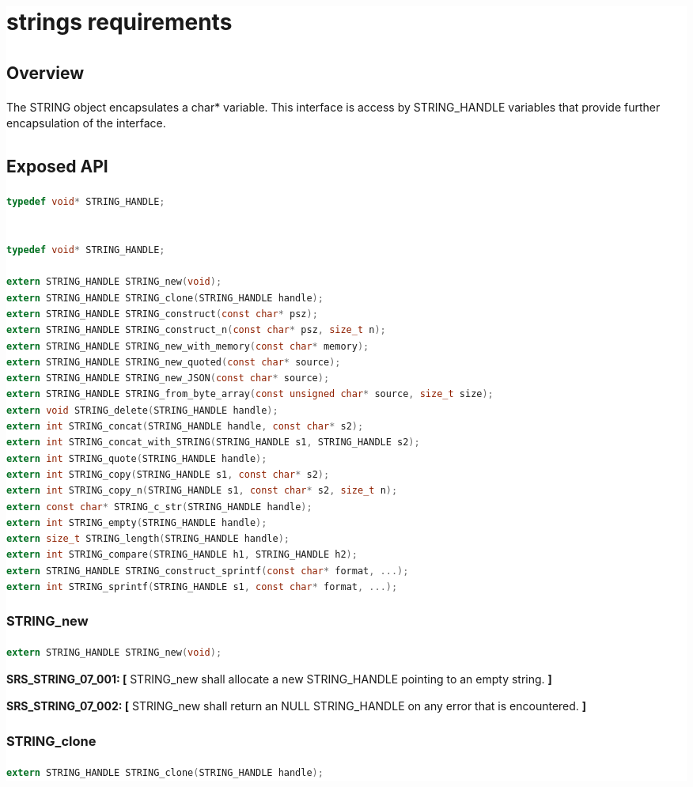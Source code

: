 ﻿strings requirements
================

## Overview

The STRING object encapsulates a char* variable.  This interface is access by STRING_HANDLE variables that provide further encapsulation of the interface.

## Exposed API
```c
typedef void* STRING_HANDLE;


typedef void* STRING_HANDLE;

extern STRING_HANDLE STRING_new(void);
extern STRING_HANDLE STRING_clone(STRING_HANDLE handle);
extern STRING_HANDLE STRING_construct(const char* psz);
extern STRING_HANDLE STRING_construct_n(const char* psz, size_t n);
extern STRING_HANDLE STRING_new_with_memory(const char* memory);
extern STRING_HANDLE STRING_new_quoted(const char* source);
extern STRING_HANDLE STRING_new_JSON(const char* source);
extern STRING_HANDLE STRING_from_byte_array(const unsigned char* source, size_t size);
extern void STRING_delete(STRING_HANDLE handle);
extern int STRING_concat(STRING_HANDLE handle, const char* s2);
extern int STRING_concat_with_STRING(STRING_HANDLE s1, STRING_HANDLE s2);
extern int STRING_quote(STRING_HANDLE handle);
extern int STRING_copy(STRING_HANDLE s1, const char* s2);
extern int STRING_copy_n(STRING_HANDLE s1, const char* s2, size_t n);
extern const char* STRING_c_str(STRING_HANDLE handle);
extern int STRING_empty(STRING_HANDLE handle);
extern size_t STRING_length(STRING_HANDLE handle);
extern int STRING_compare(STRING_HANDLE h1, STRING_HANDLE h2);
extern STRING_HANDLE STRING_construct_sprintf(const char* format, ...);
extern int STRING_sprintf(STRING_HANDLE s1, const char* format, ...);

```

### STRING_new
```c
extern STRING_HANDLE STRING_new(void);
```

**SRS_STRING_07_001: [** STRING_new shall allocate a new STRING_HANDLE pointing to an empty string. **]**

**SRS_STRING_07_002: [** STRING_new shall return an NULL STRING_HANDLE on any error that is encountered. **]**

### STRING_clone
```c
extern STRING_HANDLE STRING_clone(STRING_HANDLE handle);
```
